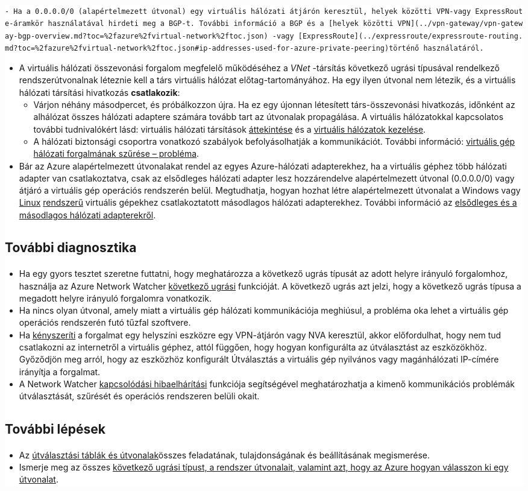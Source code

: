    - Ha a 0.0.0.0/0 (alapértelmezett útvonal) egy virtuális hálózati átjárón keresztül, helyek közötti VPN-vagy ExpressRoute-áramkör használatával hirdeti meg a BGP-t. További információ a BGP és a [helyek közötti VPN](../vpn-gateway/vpn-gateway-bgp-overview.md?toc=%2fazure%2fvirtual-network%2ftoc.json) -vagy [ExpressRoute](../expressroute/expressroute-routing.md?toc=%2fazure%2fvirtual-network%2ftoc.json#ip-addresses-used-for-azure-private-peering)történő használatáról.
- A virtuális hálózati összevonási forgalom megfelelő működéséhez a *VNet* -társítás következő ugrási típusával rendelkező rendszerútvonalnak léteznie kell a társ virtuális hálózat előtag-tartományához. Ha egy ilyen útvonal nem létezik, és a virtuális hálózati társítási hivatkozás **csatlakozik**:
    - Várjon néhány másodpercet, és próbálkozzon újra. Ha ez egy újonnan létesített társ-összevonási hivatkozás, időnként az alhálózat összes hálózati adaptere számára tovább tart az útvonalak propagálása. A virtuális hálózatokkal kapcsolatos további tudnivalókért lásd: virtuális hálózati társítások [áttekintése](virtual-network-peering-overview.md) és a [virtuális hálózatok kezelése](virtual-network-manage-peering.md).
    - A hálózati biztonsági csoportra vonatkozó szabályok befolyásolhatják a kommunikációt. További információ: [virtuális gép hálózati forgalmának szűrése – probléma](diagnose-network-traffic-filter-problem.md).
- Bár az Azure alapértelmezett útvonalakat rendel az egyes Azure-hálózati adapterekhez, ha a virtuális géphez több hálózati adapter van csatlakoztatva, csak az elsődleges hálózati adapter lesz hozzárendelve alapértelmezett útvonal (0.0.0.0/0) vagy átjáró a virtuális gép operációs rendszerén belül. Megtudhatja, hogyan hozhat létre alapértelmezett útvonalat a Windows vagy [Linux](../virtual-machines/linux/multiple-nics.md?toc=%2fazure%2fvirtual-network%2ftoc.json#configure-guest-os-for-multiple-nics) [rendszerű](../virtual-machines/windows/multiple-nics.md?toc=%2fazure%2fvirtual-network%2ftoc.json#configure-guest-os-for-multiple-nics) virtuális gépekhez csatlakoztatott másodlagos hálózati adapterekhez. További információ az [elsődleges és a másodlagos hálózati adapterekről](virtual-network-network-interface-vm.md#constraints).

## <a name="additional-diagnosis"></a>További diagnosztika

* Ha egy gyors tesztet szeretne futtatni, hogy meghatározza a következő ugrás típusát az adott helyre irányuló forgalomhoz, használja az Azure Network Watcher [következő ugrási](../network-watcher/diagnose-vm-network-routing-problem.md?toc=%2fazure%2fvirtual-network%2ftoc.json) funkcióját. A következő ugrás azt jelzi, hogy a következő ugrás típusa a megadott helyre irányuló forgalomra vonatkozik.
* Ha nincs olyan útvonal, amely miatt a virtuális gép hálózati kommunikációja meghiúsul, a probléma oka lehet a virtuális gép operációs rendszerén futó tűzfal szoftvere.
* Ha [kényszeríti](../vpn-gateway/vpn-gateway-forced-tunneling-rm.md?toc=%2fazure%2fvirtual-network%2ftoc.json) a forgalmat egy helyszíni eszközre egy VPN-átjárón vagy NVA keresztül, akkor előfordulhat, hogy nem tud csatlakozni az internetről a virtuális géphez, attól függően, hogy hogyan konfigurálta az útválasztást az eszközökhöz. Győződjön meg arról, hogy az eszközhöz konfigurált Útválasztás a virtuális gép nyilvános vagy magánhálózati IP-címére irányítja a forgalmat.
* A Network Watcher [kapcsolódási hibaelhárítási](../network-watcher/network-watcher-connectivity-portal.md?toc=%2fazure%2fvirtual-network%2ftoc.json) funkciója segítségével meghatározhatja a kimenő kommunikációs problémák útválasztását, szűrését és operációs rendszeren belüli okait.

## <a name="next-steps"></a>További lépések

- Az [útválasztási táblák és útvonalak](manage-route-table.md)összes feladatának, tulajdonságának és beállításának megismerése.
- Ismerje meg az összes [következő ugrási típust, a rendszer útvonalait, valamint azt, hogy az Azure hogyan válasszon ki egy útvonalat](virtual-networks-udr-overview.md).
